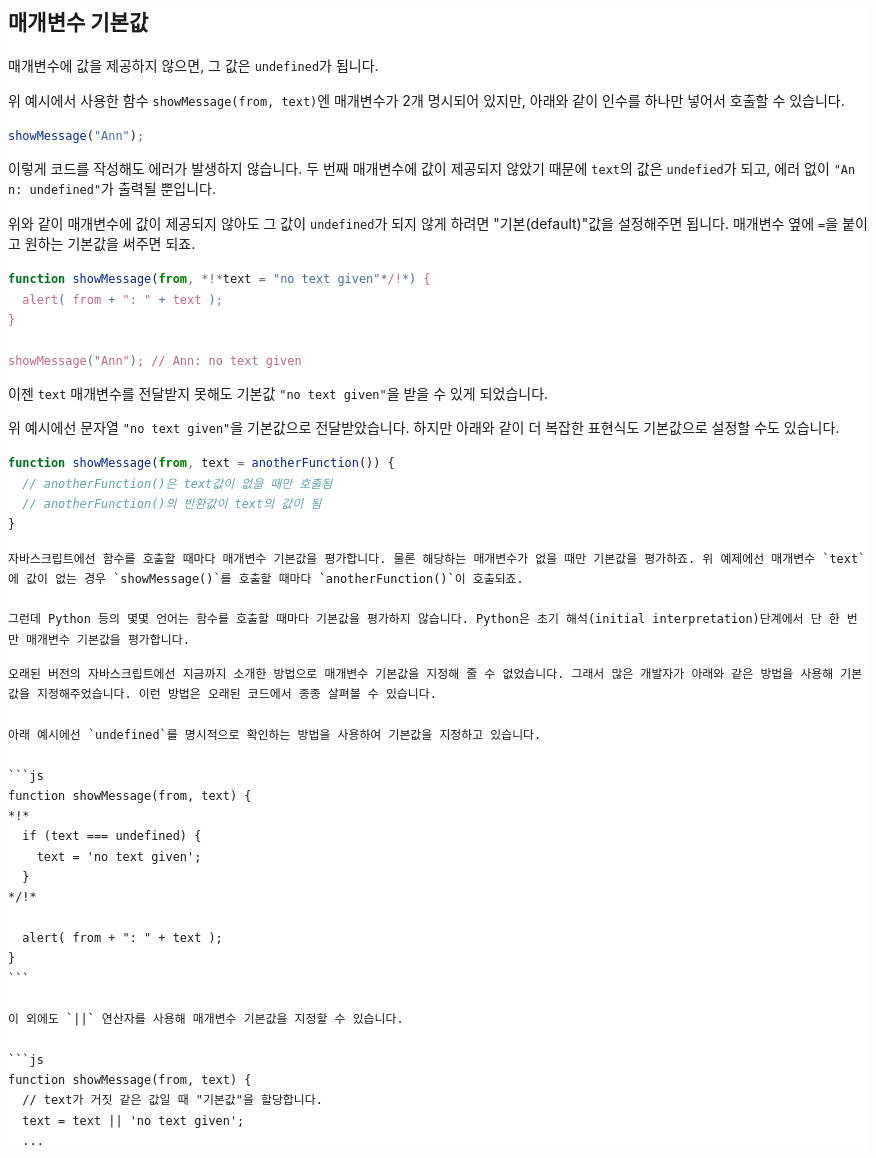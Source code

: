 ```js run
```

## 매개변수 기본값

매개변수에 값을 제공하지 않으면, 그 값은 `undefined`가 됩니다.

위 예시에서 사용한 함수 `showMessage(from, text)`엔 매개변수가 2개 명시되어 있지만, 아래와 같이 인수를 하나만 넣어서 호출할 수 있습니다.

```js
showMessage("Ann");
```

이렇게 코드를 작성해도 에러가 발생하지 않습니다. 두 번째 매개변수에 값이 제공되지 않았기 때문에 `text`의 값은 `undefied`가 되고, 에러 없이 `"Ann: undefined"`가 출력될 뿐입니다. 

위와 같이 매개변수에 값이 제공되지 않아도 그 값이 `undefined`가 되지 않게 하려면 "기본(default)"값을 설정해주면 됩니다. 매개변수 옆에 `=`을 붙이고 원하는 기본값을 써주면 되죠.   

```js run
function showMessage(from, *!*text = "no text given"*/!*) {
  alert( from + ": " + text );
}

showMessage("Ann"); // Ann: no text given
```

이젠 `text` 매개변수를 전달받지 못해도 기본값 `"no text given"`을 받을 수 있게 되었습니다.

위 예시에선 문자열 `"no text given"`을 기본값으로 전달받았습니다. 하지만 아래와 같이 더 복잡한 표현식도 기본값으로 설정할 수도 있습니다.

```js run
function showMessage(from, text = anotherFunction()) {
  // anotherFunction()은 text값이 없을 때만 호출됨
  // anotherFunction()의 반환값이 text의 값이 됨
}
```

```smart header="매개변수 기본값의 평가"
자바스크립트에선 함수를 호출할 때마다 매개변수 기본값을 평가합니다. 물론 해당하는 매개변수가 없을 때만 기본값을 평가하죠. 위 예제에선 매개변수 `text`에 값이 없는 경우 `showMessage()`를 호출할 때마다 `anotherFunction()`이 호출되죠.

그런데 Python 등의 몇몇 언어는 함수를 호출할 때마다 기본값을 평가하지 않습니다. Python은 초기 해석(initial interpretation)단계에서 단 한 번만 매개변수 기본값을 평가합니다. 
```

````smart header="옛 방식으로 기본값 설정하기"
오래된 버전의 자바스크립트에선 지금까지 소개한 방법으로 매개변수 기본값을 지정해 줄 수 없었습니다. 그래서 많은 개발자가 아래와 같은 방법을 사용해 기본값을 지정해주었습니다. 이런 방법은 오래된 코드에서 종종 살펴볼 수 있습니다.

아래 예시에선 `undefined`를 명시적으로 확인하는 방법을 사용하여 기본값을 지정하고 있습니다.

```js
function showMessage(from, text) {
*!*
  if (text === undefined) {
    text = 'no text given';
  }
*/!*

  alert( from + ": " + text );
}
```

이 외에도 `||` 연산자를 사용해 매개변수 기본값을 지정할 수 있습니다.

```js
function showMessage(from, text) {
  // text가 거짓 같은 값일 때 "기본값"을 할당합니다.
  text = text || 'no text given';
  ...
````